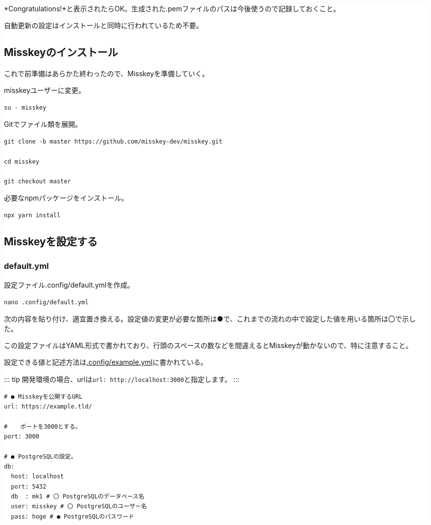 \*Congratulations!\*と表示されたらOK。生成された.pemファイルのパスは今後使うので記録しておくこと。

自動更新の設定はインストールと同時に行われているため不要。

## Misskeyのインストール

これで前準備はあらかた終わったので、Misskeyを準備していく。

misskeyユーザーに変更。

    su - misskey

Gitでファイル類を展開。

    git clone -b master https://github.com/misskey-dev/misskey.git

    cd misskey

    git checkout master

必要なnpmパッケージをインストール。

    npx yarn install

## Misskeyを設定する

### default.yml

設定ファイル.config/default.ymlを作成。

    nano .config/default.yml

次の内容を貼り付け、適宜置き換える。設定値の変更が必要な箇所は●で、これまでの流れの中で設定した値を用いる箇所は〇で示した。

この設定ファイルはYAML形式で書かれており、行頭のスペースの数などを間違えるとMisskeyが動かないので、特に注意すること。

設定できる値と記述方法は[.config/example.yml](https://github.com/syuilo/misskey/blob/develop/.config/example.yml)に書かれている。

::: tip
開発環境の場合、urlは`url: http://localhost:3000`と指定します。
:::

    # ● Misskeyを公開するURL
    url: https://example.tld/

    # 　 ポートを3000とする。
    port: 3000

    # ● PostgreSQLの設定。
    db:
      host: localhost
      port: 5432
      db  : mk1 # 〇 PostgreSQLのデータベース名
      user: misskey # 〇 PostgreSQLのユーザー名
      pass: hoge # ● PostgreSQLのパスワード
